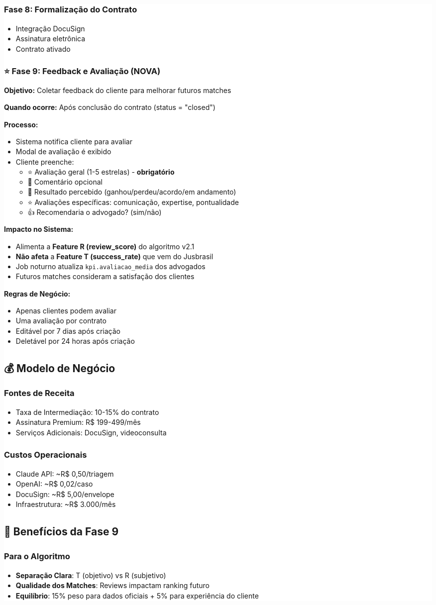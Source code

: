 ### Fase 8: Formalização do Contrato
- Integração DocuSign
- Assinatura eletrônica
- Contrato ativado

### ⭐ **Fase 9: Feedback e Avaliação** (NOVA)
**Objetivo:** Coletar feedback do cliente para melhorar futuros matches

**Quando ocorre:** Após conclusão do contrato (status = "closed")

**Processo:**
- Sistema notifica cliente para avaliar
- Modal de avaliação é exibido
- Cliente preenche:
  - ⭐ Avaliação geral (1-5 estrelas) - **obrigatório**
  - 💬 Comentário opcional
  - 🎯 Resultado percebido (ganhou/perdeu/acordo/em andamento)
  - ⭐ Avaliações específicas: comunicação, expertise, pontualidade
  - 👍 Recomendaria o advogado? (sim/não)

**Impacto no Sistema:**
- Alimenta a **Feature R (review_score)** do algoritmo v2.1
- **Não afeta** a **Feature T (success_rate)** que vem do Jusbrasil
- Job noturno atualiza `kpi.avaliacao_media` dos advogados
- Futuros matches consideram a satisfação dos clientes

**Regras de Negócio:**
- Apenas clientes podem avaliar
- Uma avaliação por contrato
- Editável por 7 dias após criação
- Deletável por 24 horas após criação

## 💰 Modelo de Negócio

### Fontes de Receita
- Taxa de Intermediação: 10-15% do contrato
- Assinatura Premium: R$ 199-499/mês
- Serviços Adicionais: DocuSign, videoconsulta

### Custos Operacionais
- Claude API: ~R$ 0,50/triagem
- OpenAI: ~R$ 0,02/caso
- DocuSign: ~R$ 5,00/envelope
- Infraestrutura: ~R$ 3.000/mês

## 🎯 Benefícios da Fase 9

### Para o Algoritmo
- **Separação Clara**: T (objetivo) vs R (subjetivo)
- **Qualidade dos Matches**: Reviews impactam ranking futuro
- **Equilíbrio**: 15% peso para dados oficiais + 5% para experiência do cliente
